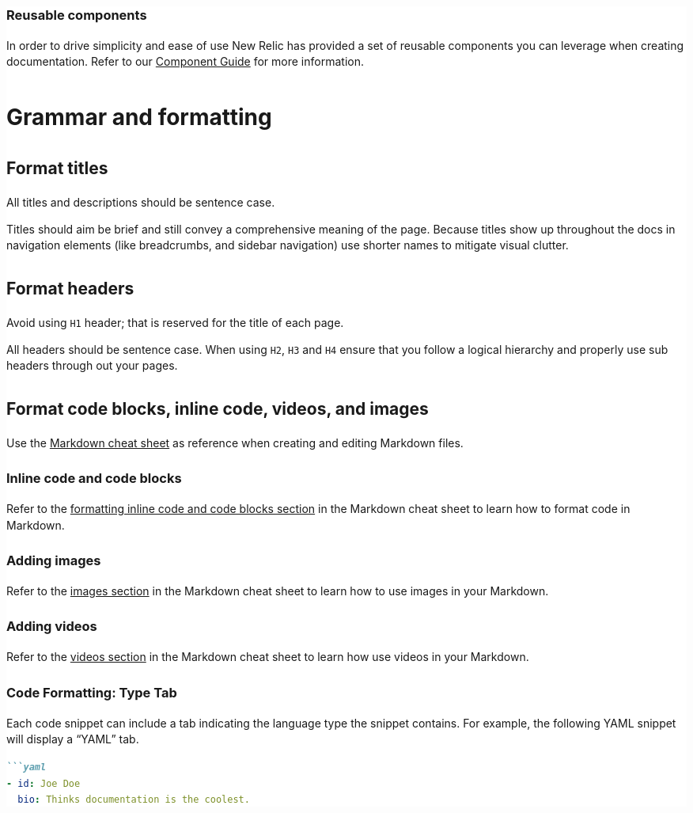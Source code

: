 ### Reusable components 

In order to drive simplicity and ease of use New Relic has provided a set of reusable components you can leverage 
when creating documentation. Refer to our [Component Guide](COMPONENT_GUIDE.md) for more information.

# Grammar and formatting

## Format titles 

All titles and descriptions should be sentence case.

Titles should aim be brief and still convey a comprehensive meaning of the page. 
Because titles show up throughout the docs in navigation elements (like breadcrumbs, and sidebar navigation) use shorter names to mitigate visual clutter.

## Format headers

Avoid using `H1` header; that is reserved for the title of each page.

All headers should be sentence case. When using `H2`, `H3` and `H4` ensure that you follow a logical hierarchy and properly use sub headers through out your pages. 


## Format code blocks, inline code, videos, and images

Use the [Markdown cheat sheet](https://github.com/adam-p/markdown-here/wiki/Markdown-Cheatsheet#code) as reference when creating and editing Markdown files.

### Inline code and code blocks

Refer to the [formatting inline code and code blocks section](https://github.com/adam-p/markdown-here/wiki/Markdown-Cheatsheet#code) in the Markdown cheat sheet to learn how to format code in Markdown.   

### Adding images

Refer to the [images section](https://github.com/adam-p/markdown-here/wiki/Markdown-Cheatsheet#images) in the Markdown cheat sheet to learn how to use images in your Markdown. 

 ### Adding videos

 Refer to the [videos section](https://github.com/adam-p/markdown-here/wiki/Markdown-Cheatsheet#youtube-videos) in the Markdown cheat sheet to learn how use videos in your Markdown.  

### Code Formatting: Type Tab

Each code snippet can include a tab indicating the language type the snippet contains.
 For example, the following YAML snippet will display a “YAML” tab.

```md
```yaml
- id: Joe Doe
  bio: Thinks documentation is the coolest.
```
